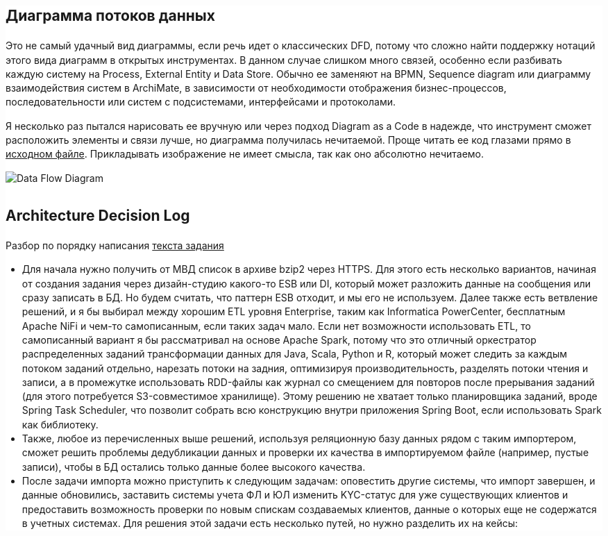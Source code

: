 ## Диаграмма потоков данных

Это не самый удачный вид диаграммы, если речь идет о классических DFD, потому что сложно найти поддержку нотаций этого вида диаграмм в открытых инструментах. В данном случае слишком много связей, особенно если разбивать каждую систему на Process, External Entity и Data Store. Обычно ее заменяют на BPMN, Sequence diagram или диаграмму взаимодействия систем в ArchiMate, в зависимости от необходимости отображения бизнес-процессов, последовательности или систем с подсистемами, интерфейсами и протоколами.

Я несколько раз пытался нарисовать ее вручную или через подход Diagram as a Code в надежде, что инструмент сможет расположить элементы и связи лучше, но диаграмма получилась нечитаемой. Проще читать ее код глазами прямо в [исходном файле](src/dfd.d2). Прикладывать изображение не имеет смысла, так как оно абсолютно нечитаемо.

![Data Flow Diagram](assets/dfd.svg "Data Flow Diagram")

## Architecture Decision Log

Разбор по порядку написания [текста задания](../README.md)

- Для начала нужно получить от МВД список в архиве bzip2 через HTTPS. Для этого есть несколько вариантов, начиная от создания задания через дизайн-студию какого-то ESB или DI, который может разложить данные на сообщения или сразу записать в БД. Но будем считать, что паттерн ESB отходит, и мы его не используем. Далее также есть ветвление решений, и я бы выбирал между хорошим ETL уровня Enterprise, таким как Informatica PowerCenter, бесплатным Apache NiFi и чем-то самописанным, если таких задач мало. Если нет возможности использовать ETL, то самописанный вариант я бы рассматривал на основе Apache Spark, потому что это отличный оркестратор распределенных заданий трансформации данных для Java, Scala, Python и R, который может следить за каждым потоком заданий отдельно, нарезать потоки на задния, оптимизируя производительность, разделять потоки чтения и записи, а в промежутке использовать RDD-файлы как журнал со смещением для повторов после прерывания заданий (для этого потребуется S3-совместимое хранилище). Этому решению не хватает только планировщика заданий, вроде Spring Task Scheduler, что позволит собрать всю конструкцию внутри приложения Spring Boot, если использовать Spark как библиотеку.
- Также, любое из перечисленных выше решений, используя реляционную базу данных рядом с таким импортером, сможет решить проблемы дедубликации данных и проверки их качества в импортируемом файле (например, пустые записи), чтобы в БД остались только данные более высокого качества.
- После задачи импорта можно приступить к следующим задачам: оповестить другие системы, что импорт завершен, и данные обновились, заставить системы учета ФЛ и ЮЛ изменить KYC-статус для уже существующих клиентов и предоставить возможность проверки по новым спискам создаваемых клиентов, данные о которых еще не содержатся в учетных системах. Для решения этой задачи есть несколько путей, но нужно разделить их на кейсы:
